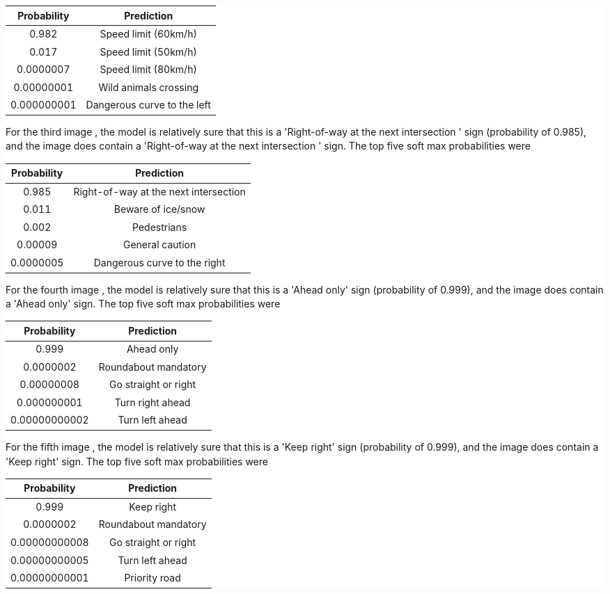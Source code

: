 | Probability         	|     Prediction	        					| 
|:---------------------:|:---------------------------------------------:| 
| 0.982         			|Speed limit (60km/h)  									| 
| 0.017    				|Speed limit (50km/h)										|
| 0.0000007				|Speed limit (80km/h)										|
|0.00000001   			|Wild animals crossing				 				|
|0.000000001				    |Dangerous curve to the left    							|

For the third image , the model is relatively sure that this is a 'Right-of-way at the next intersection
' sign (probability of 0.985), and the image does contain a 'Right-of-way at the next intersection
' sign. The top five soft max probabilities were

| Probability         	|     Prediction	        					| 
|:---------------------:|:---------------------------------------------:| 
| 0.985       			|Right-of-way at the next intersection  									| 
| 0.011   				|Beware of ice/snow									|
| 0.002				|Pedestrians										|
|0.00009   			|General caution			 				|
|0.0000005		    |Dangerous curve to the right  		|

For the fourth image , the model is relatively sure that this is a 'Ahead only' 
sign (probability of 0.999), and the image does contain a 'Ahead only' sign. 
The top five soft max probabilities were

| Probability         	|     Prediction	        					| 
|:---------------------:|:---------------------------------------------:| 
| 0.999       			|Ahead only					| 
| 0.0000002   				|Roundabout mandatory							|
|0.00000008		|	Go straight or right								|
|0.000000001  			|Turn right ahead 				|
|0.00000000002	    |Turn left ahead 		|


For the fifth image , the model is relatively sure that this is a 'Keep right' sign (probability of 0.999), and the image does contain a 'Keep right' sign. The top five soft max probabilities were

| Probability         	|     Prediction	        					| 
|:---------------------:|:---------------------------------------------:| 
| 0.999       			|Keep right  									| 
| 0.0000002    				|Roundabout mandatory									|
| 0.00000000008		|Go straight or right									|
|0.00000000005  			|Turn left ahead	 				|
|0.00000000001			    |Priority road   							|

